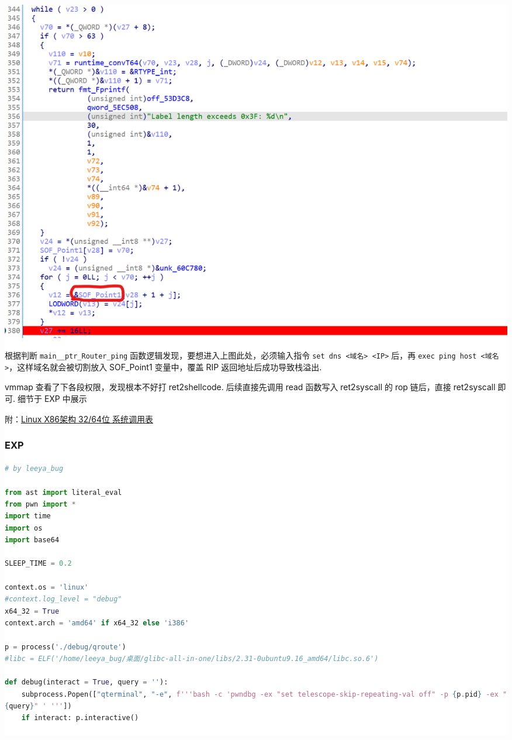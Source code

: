 ![qwb](/image/qwbs8/23.png)

根据判断 `main__ptr_Router_ping` 函数逻辑发现，要想进入上图此处，必须输入指令 `set dns <域名> <IP>` 后，再 `exec ping host <域名>`，这样域名就会被切割放入 SOF_Point1 变量中，覆盖 RIP 返回地址后成功导致栈溢出.

vmmap 查看了下各段权限，发现根本不好打 ret2shellcode. 后续直接先调用 read 函数写入 ret2syscall 的 rop 链后，直接 ret2syscall 即可. 细节于 EXP 中展示

附：[Linux X86架构 32/64位 系统调用表](https://blog.csdn.net/Nashi_Ko/article/details/120288385)

### [](#header-3)EXP

```py
# by leeya_bug

from ast import literal_eval
from pwn import *
import time
import os
import base64

SLEEP_TIME = 0.2

context.os = 'linux'
#context.log_level = "debug"
x64_32 = True
context.arch = 'amd64' if x64_32 else 'i386'

p = process('./debug/qroute')
#libc = ELF('/home/leeya_bug/桌面/glibc-all-in-one/libs/2.31-0ubuntu9.16_amd64/libc.so.6')

def debug(interact = True, query = ''):
	subprocess.Popen(["qterminal", "-e", f'''bash -c 'pwndbg -ex "set telescope-skip-repeating-val off" -p {p.pid} -ex "{query}" ' '''])
	if interact: p.interactive()
	
```